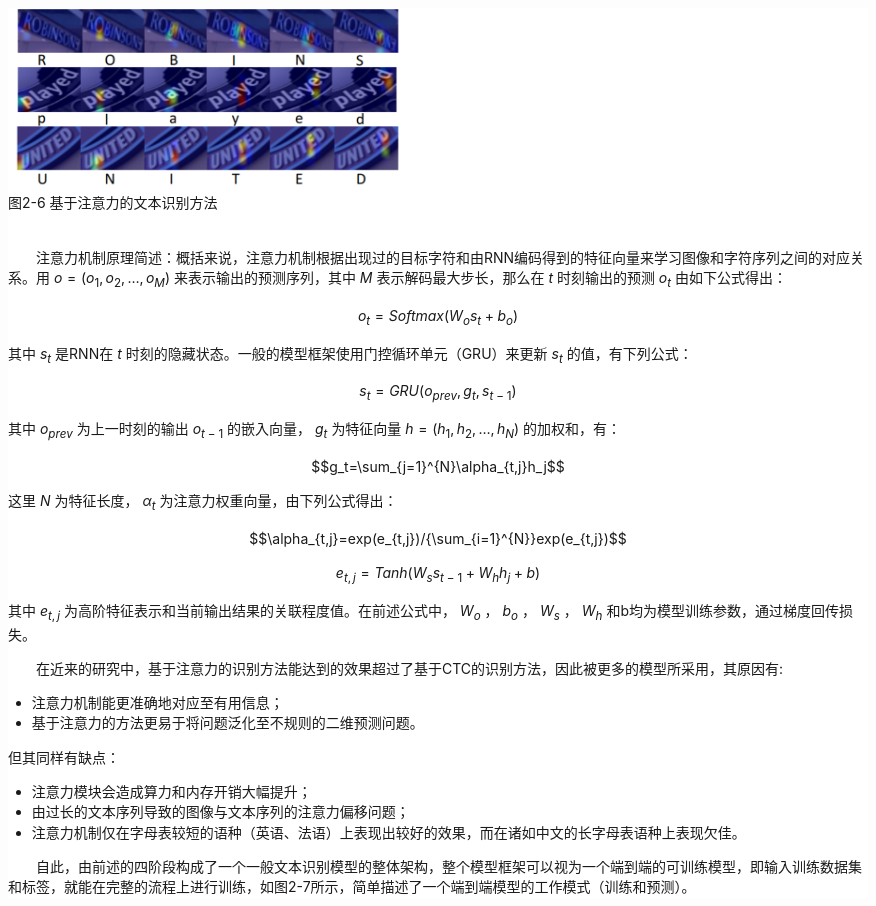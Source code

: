<img alt="基于注意力的文本识别方法" height="180" src="res/5-2-6.png" title="2-6" width="400"/>
<br>
<div>图2-6 基于注意力的文本识别方法</div>
</div>
<br>

&emsp;&emsp;注意力机制原理简述：概括来说，注意力机制根据出现过的目标字符和由RNN编码得到的特征向量来学习图像和字符序列之间的对应关系。用 $o=(o_1,o_2,\dots,o_M)$ 来表示输出的预测序列，其中 $M$ 表示解码最大步长，那么在 $t$ 时刻输出的预测 $o_t$ 由如下公式得出：

$$o_t=Softmax(W_os_t+b_o)$$

其中 $s_t$ 是RNN在 $t$ 时刻的隐藏状态。一般的模型框架使用门控循环单元（GRU）来更新 $s_t$ 的值，有下列公式：

$$s_t=GRU(o_{prev},g_t,s_{t-1})$$

其中 $o_{prev}$ 为上一时刻的输出 $o_{t-1}$ 的嵌入向量， $g_t$ 为特征向量 $h=(h_1,h_2,\dots,h_N)$ 的加权和，有：

$$g_t=\sum_{j=1}^{N}\alpha_{t,j}h_j$$

这里 $N$ 为特征长度， $\alpha_t$ 为注意力权重向量，由下列公式得出：

$$\alpha_{t,j}=exp(e_{t,j})/{\sum_{i=1}^{N}}exp(e_{t,j})$$

$$e_{t,j}=Tanh(W_ss_{t-1}+W_hh_j+b)$$

其中 $e_{t,j}$ 为高阶特征表示和当前输出结果的关联程度值。在前述公式中， $W_o$ ， $b_o$ ， $W_s$ ， $W_h$ 和b均为模型训练参数，通过梯度回传损失。

&emsp;&emsp;在近来的研究中，基于注意力的识别方法能达到的效果超过了基于CTC的识别方法，因此被更多的模型所采用，其原因有:
* 注意力机制能更准确地对应至有用信息；
* 基于注意力的方法更易于将问题泛化至不规则的二维预测问题。

但其同样有缺点：
* 注意力模块会造成算力和内存开销大幅提升；
* 由过长的文本序列导致的图像与文本序列的注意力偏移问题；
* 注意力机制仅在字母表较短的语种（英语、法语）上表现出较好的效果，而在诸如中文的长字母表语种上表现欠佳。

&emsp;&emsp;自此，由前述的四阶段构成了一个一般文本识别模型的整体架构，整个模型框架可以视为一个端到端的可训练模型，即输入训练数据集和标签，就能在完整的流程上进行训练，如图2-7所示，简单描述了一个端到端模型的工作模式（训练和预测）。

